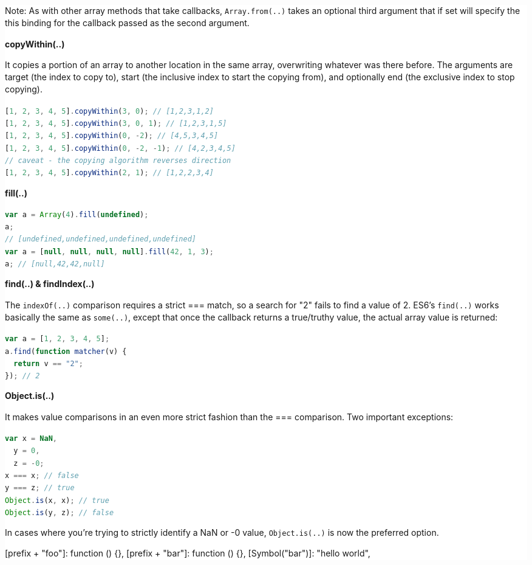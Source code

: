 Note: As with other array methods that take callbacks, `Array.from(..)` takes an optional third argument that if set will specify the this binding for the callback passed as the second argument.

**copyWithin(..)**

It copies a portion of an array to another location in the same array, overwriting whatever was there before. The arguments are target (the index to copy to), start (the inclusive index to start the copying from), and optionally end (the exclusive index to stop copying).

```js
[1, 2, 3, 4, 5].copyWithin(3, 0); // [1,2,3,1,2]
[1, 2, 3, 4, 5].copyWithin(3, 0, 1); // [1,2,3,1,5]
[1, 2, 3, 4, 5].copyWithin(0, -2); // [4,5,3,4,5]
[1, 2, 3, 4, 5].copyWithin(0, -2, -1); // [4,2,3,4,5]
// caveat - the copying algorithm reverses direction
[1, 2, 3, 4, 5].copyWithin(2, 1); // [1,2,2,3,4]
```

**fill(..)**

```js
var a = Array(4).fill(undefined);
a;
// [undefined,undefined,undefined,undefined]
var a = [null, null, null, null].fill(42, 1, 3);
a; // [null,42,42,null]
```

**find(..) & findIndex(..)**

The `indexOf(..)` comparison requires a strict === match, so a search for "2" fails to find a value of 2. ES6’s `find(..)` works basically the same as `some(..)`, except that once the callback returns a true/truthy value, the actual array value is returned:

```js
var a = [1, 2, 3, 4, 5];
a.find(function matcher(v) {
  return v == "2";
}); // 2
```

**Object.is(..)**

It makes value comparisons in an even more strict fashion than the === comparison. Two important exceptions:

```js
var x = NaN,
  y = 0,
  z = -0;
x === x; // false
y === z; // true
Object.is(x, x); // true
Object.is(y, z); // false
```

In cases where you’re trying to strictly identify a NaN or -0 value, `Object.is(..)` is now the preferred option.


  [prefix + "foo"]: function () {},
  [prefix + "bar"]: function () {},
  [Symbol("bar")]: "hello world",